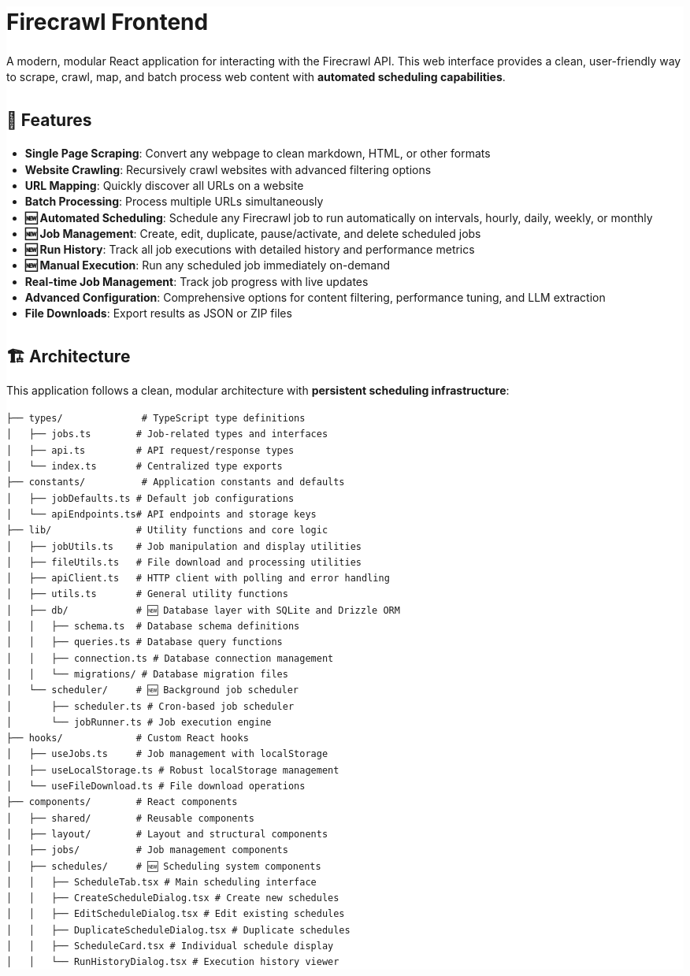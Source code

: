 # Firecrawl Frontend

A modern, modular React application for interacting with the Firecrawl API. This web interface provides a clean, user-friendly way to scrape, crawl, map, and batch process web content with **automated scheduling capabilities**.

## 🚀 Features

- **Single Page Scraping**: Convert any webpage to clean markdown, HTML, or other formats
- **Website Crawling**: Recursively crawl websites with advanced filtering options
- **URL Mapping**: Quickly discover all URLs on a website
- **Batch Processing**: Process multiple URLs simultaneously
- **🆕 Automated Scheduling**: Schedule any Firecrawl job to run automatically on intervals, hourly, daily, weekly, or monthly
- **🆕 Job Management**: Create, edit, duplicate, pause/activate, and delete scheduled jobs
- **🆕 Run History**: Track all job executions with detailed history and performance metrics
- **🆕 Manual Execution**: Run any scheduled job immediately on-demand
- **Real-time Job Management**: Track job progress with live updates
- **Advanced Configuration**: Comprehensive options for content filtering, performance tuning, and LLM extraction
- **File Downloads**: Export results as JSON or ZIP files

## 🏗️ Architecture

This application follows a clean, modular architecture with **persistent scheduling infrastructure**:

```
├── types/              # TypeScript type definitions
│   ├── jobs.ts        # Job-related types and interfaces
│   ├── api.ts         # API request/response types
│   └── index.ts       # Centralized type exports
├── constants/          # Application constants and defaults
│   ├── jobDefaults.ts # Default job configurations
│   └── apiEndpoints.ts# API endpoints and storage keys
├── lib/               # Utility functions and core logic
│   ├── jobUtils.ts    # Job manipulation and display utilities
│   ├── fileUtils.ts   # File download and processing utilities
│   ├── apiClient.ts   # HTTP client with polling and error handling
│   ├── utils.ts       # General utility functions
│   ├── db/            # 🆕 Database layer with SQLite and Drizzle ORM
│   │   ├── schema.ts  # Database schema definitions
│   │   ├── queries.ts # Database query functions
│   │   ├── connection.ts # Database connection management
│   │   └── migrations/ # Database migration files
│   └── scheduler/     # 🆕 Background job scheduler
│       ├── scheduler.ts # Cron-based job scheduler
│       └── jobRunner.ts # Job execution engine
├── hooks/             # Custom React hooks
│   ├── useJobs.ts     # Job management with localStorage
│   ├── useLocalStorage.ts # Robust localStorage management
│   └── useFileDownload.ts # File download operations
├── components/        # React components
│   ├── shared/        # Reusable components
│   ├── layout/        # Layout and structural components
│   ├── jobs/          # Job management components
│   ├── schedules/     # 🆕 Scheduling system components
│   │   ├── ScheduleTab.tsx # Main scheduling interface
│   │   ├── CreateScheduleDialog.tsx # Create new schedules
│   │   ├── EditScheduleDialog.tsx # Edit existing schedules
│   │   ├── DuplicateScheduleDialog.tsx # Duplicate schedules
│   │   ├── ScheduleCard.tsx # Individual schedule display
│   │   └── RunHistoryDialog.tsx # Execution history viewer
```